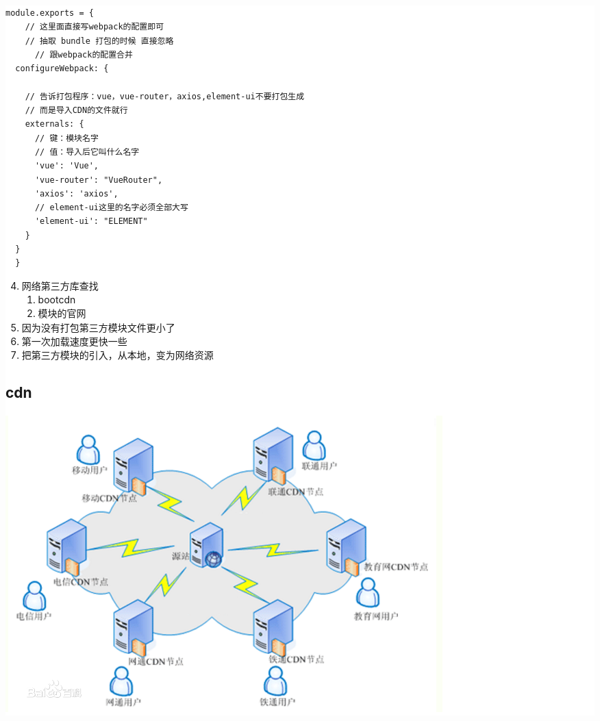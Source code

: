 ```
module.exports = {
    // 这里面直接写webpack的配置即可 
    // 抽取 bundle 打包的时候 直接忽略
      // 跟webpack的配置合并
  configureWebpack: {

    // 告诉打包程序：vue，vue-router，axios,element-ui不要打包生成
    // 而是导入CDN的文件就行
    externals: {
      // 键：模块名字
      // 值：导入后它叫什么名字
      'vue': 'Vue',
      'vue-router': "VueRouter",
      'axios': 'axios',
      // element-ui这里的名字必须全部大写
      'element-ui': "ELEMENT"
    }
  }
  }
```

4. 网络第三方库查找
   1. bootcdn
   2. 模块的官网
5. 因为没有打包第三方模块文件更小了
6. 第一次加载速度更快一些
7. 把第三方模块的引入，从本地，变为网络资源



##  cdn

![img](assets/4610b912c8fcc3ce005c05d19c45d688d53f20b0.jpg)
